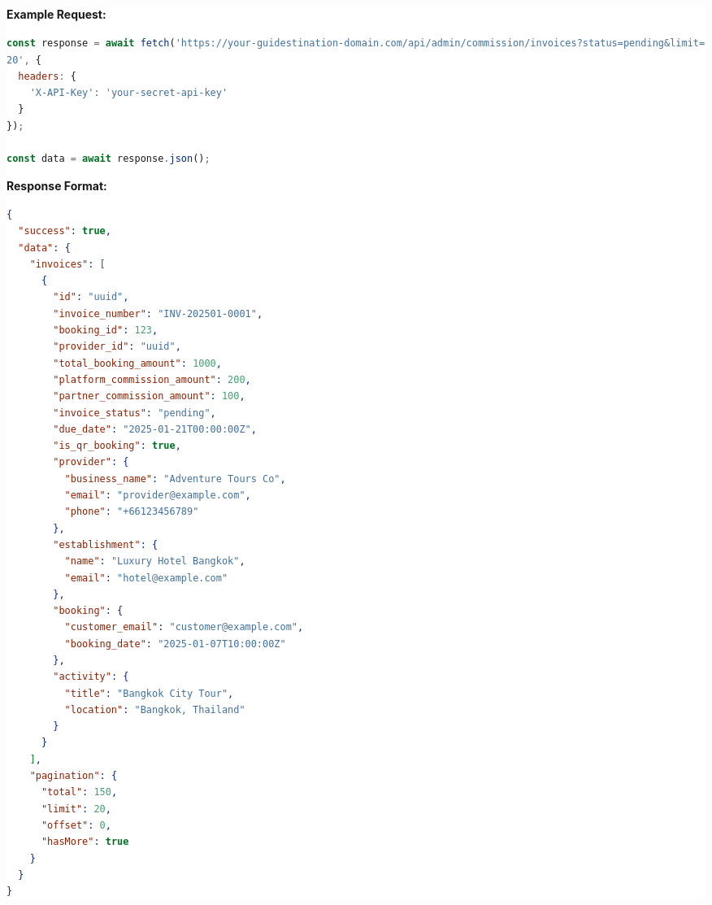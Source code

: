**Example Request:**
```javascript
const response = await fetch('https://your-guidestination-domain.com/api/admin/commission/invoices?status=pending&limit=20', {
  headers: {
    'X-API-Key': 'your-secret-api-key'
  }
});

const data = await response.json();
```

**Response Format:**
```json
{
  "success": true,
  "data": {
    "invoices": [
      {
        "id": "uuid",
        "invoice_number": "INV-202501-0001",
        "booking_id": 123,
        "provider_id": "uuid",
        "total_booking_amount": 1000,
        "platform_commission_amount": 200,
        "partner_commission_amount": 100,
        "invoice_status": "pending",
        "due_date": "2025-01-21T00:00:00Z",
        "is_qr_booking": true,
        "provider": {
          "business_name": "Adventure Tours Co",
          "email": "provider@example.com",
          "phone": "+66123456789"
        },
        "establishment": {
          "name": "Luxury Hotel Bangkok",
          "email": "hotel@example.com"
        },
        "booking": {
          "customer_email": "customer@example.com",
          "booking_date": "2025-01-07T10:00:00Z"
        },
        "activity": {
          "title": "Bangkok City Tour",
          "location": "Bangkok, Thailand"
        }
      }
    ],
    "pagination": {
      "total": 150,
      "limit": 20,
      "offset": 0,
      "hasMore": true
    }
  }
}
```
